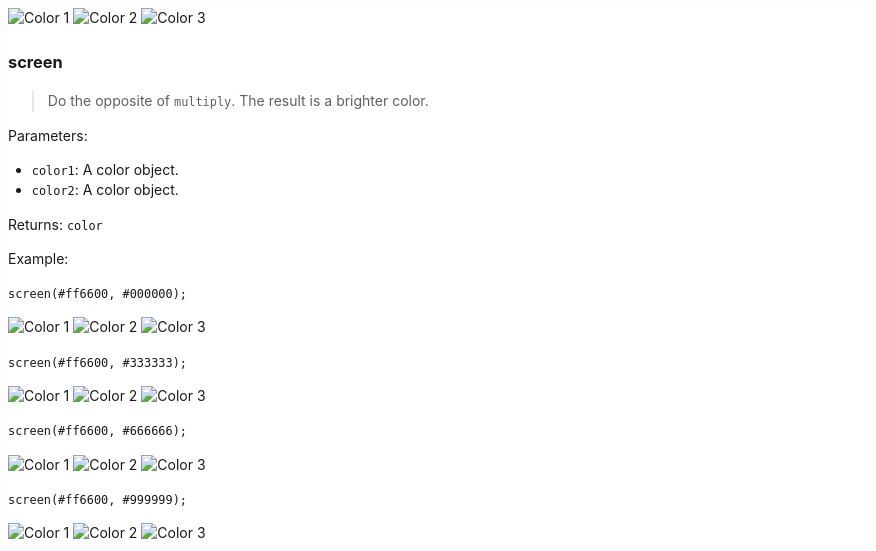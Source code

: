 ![Color 1](http://holder.js/100x40/#ff6600:#ffffff/text:ff6600)
![Color 2](http://holder.js/100x40/#0000ff:#ffffff/text:0000ff)
![Color 3](http://holder.js/100x40/#000000:#ffffff/text:000000)


### screen

> Do the opposite of `multiply`. The result is a brighter color.

Parameters:

* `color1`: A color object.
* `color2`: A color object.

Returns: `color`

Example:

```less
screen(#ff6600, #000000);
```

![Color 1](http://holder.js/100x40/#ff6600:#ffffff/text:ff6600)
![Color 2](http://holder.js/100x40/#000000:#ffffff/text:000000)
![Color 3](http://holder.js/100x40/#ff6600:#ffffff/text:ff6600)

```less
screen(#ff6600, #333333);
```

![Color 1](http://holder.js/100x40/#ff6600:#ffffff/text:ff6600)
![Color 2](http://holder.js/100x40/#333333:#ffffff/text:333333)
![Color 3](http://holder.js/100x40/#ff8533:#ffffff/text:ff8533)

```less
screen(#ff6600, #666666);
```

![Color 1](http://holder.js/100x40/#ff6600:#ffffff/text:ff6600)
![Color 2](http://holder.js/100x40/#666666:#ffffff/text:666666)
![Color 3](http://holder.js/100x40/#ffa366:#ffffff/text:ffa366)

```less
screen(#ff6600, #999999);
```

![Color 1](http://holder.js/100x40/#ff6600:#ffffff/text:ff6600)
![Color 2](http://holder.js/100x40/#999999:#ffffff/text:999999)
![Color 3](http://holder.js/100x40/#ffc299:#000000/text:ffc299)
